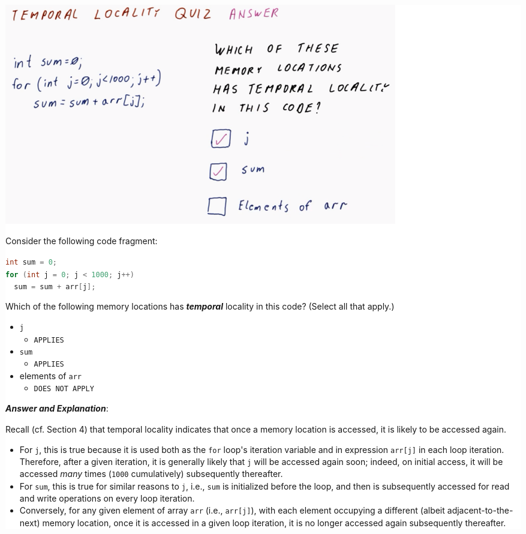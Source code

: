 <img src="./assets/12-006A.png" width="650">
</center>

Consider the following code fragment:

```c
int sum = 0;
for (int j = 0; j < 1000; j++)
  sum = sum + arr[j];
```

Which of the following memory locations has ***temporal*** locality in this code? (Select all that apply.)
  * `j`
    * `APPLIES`
  * `sum`
    * `APPLIES`
  * elements of `arr`
    * `DOES NOT APPLY`

***Answer and Explanation***:

Recall (cf. Section 4) that temporal locality indicates that once a memory location is accessed, it is likely to be accessed again.
  * For `j`, this is true because it is used both as the `for` loop's iteration variable and in expression `arr[j]` in each loop iteration. Therefore, after a given iteration, it is generally likely that `j` will be accessed again soon; indeed, on initial access, it will be accessed *many* times (`1000` cumulatively) subsequently thereafter.
  * For `sum`, this is true for similar reasons to `j`, i.e., `sum` is initialized before the loop, and then is subsequently accessed for read and write operations on every loop iteration.
  * Conversely, for any given element of array `arr` (i.e., `arr[j]`), with each element occupying a different (albeit adjacent-to-the-next) memory location, once it is accessed in a given loop iteration, it is no longer accessed again subsequently thereafter.

